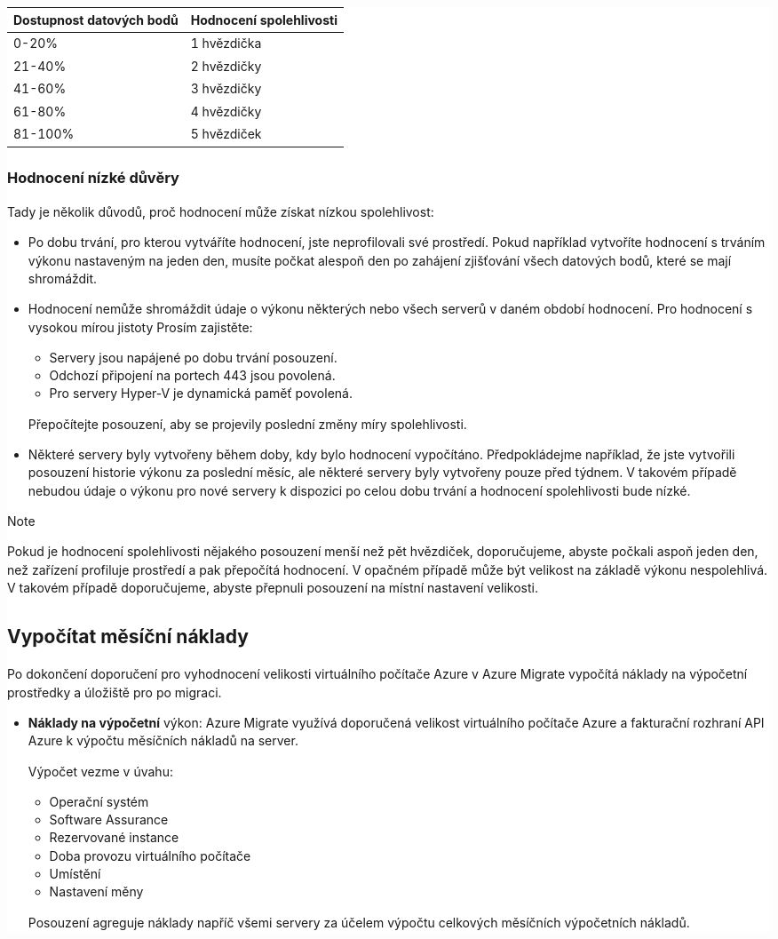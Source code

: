    **Dostupnost datových bodů** | **Hodnocení spolehlivosti**
   --- | ---
   0-20% | 1 hvězdička
   21-40% | 2 hvězdičky
   41-60% | 3 hvězdičky
   61-80% | 4 hvězdičky
   81-100% | 5 hvězdiček

### <a name="low-confidence-ratings"></a>Hodnocení nízké důvěry

Tady je několik důvodů, proč hodnocení může získat nízkou spolehlivost:

- Po dobu trvání, pro kterou vytváříte hodnocení, jste neprofilovali své prostředí. Pokud například vytvoříte hodnocení s trváním výkonu nastaveným na jeden den, musíte počkat alespoň den po zahájení zjišťování všech datových bodů, které se mají shromáždit.
- Hodnocení nemůže shromáždit údaje o výkonu některých nebo všech serverů v daném období hodnocení. Pro hodnocení s vysokou mírou jistoty Prosím zajistěte: 
    - Servery jsou napájené po dobu trvání posouzení.
    - Odchozí připojení na portech 443 jsou povolená.
    - Pro servery Hyper-V je dynamická paměť povolená. 
    
    Přepočítejte posouzení, aby se projevily poslední změny míry spolehlivosti.

- Některé servery byly vytvořeny během doby, kdy bylo hodnocení vypočítáno. Předpokládejme například, že jste vytvořili posouzení historie výkonu za poslední měsíc, ale některé servery byly vytvořeny pouze před týdnem. V takovém případě nebudou údaje o výkonu pro nové servery k dispozici po celou dobu trvání a hodnocení spolehlivosti bude nízké.

> [!NOTE]
> Pokud je hodnocení spolehlivosti nějakého posouzení menší než pět hvězdiček, doporučujeme, abyste počkali aspoň jeden den, než zařízení profiluje prostředí a pak přepočítá hodnocení. V opačném případě může být velikost na základě výkonu nespolehlivá. V takovém případě doporučujeme, abyste přepnuli posouzení na místní nastavení velikosti.

## <a name="calculate-monthly-costs"></a>Vypočítat měsíční náklady

Po dokončení doporučení pro vyhodnocení velikosti virtuálního počítače Azure v Azure Migrate vypočítá náklady na výpočetní prostředky a úložiště pro po migraci.

- **Náklady na výpočetní** výkon: Azure Migrate využívá doporučená velikost virtuálního počítače Azure a fakturační rozhraní API Azure k výpočtu měsíčních nákladů na server.

    Výpočet vezme v úvahu:
    - Operační systém
    - Software Assurance
    - Rezervované instance
    - Doba provozu virtuálního počítače
    - Umístění
    - Nastavení měny

    Posouzení agreguje náklady napříč všemi servery za účelem výpočtu celkových měsíčních výpočetních nákladů.
